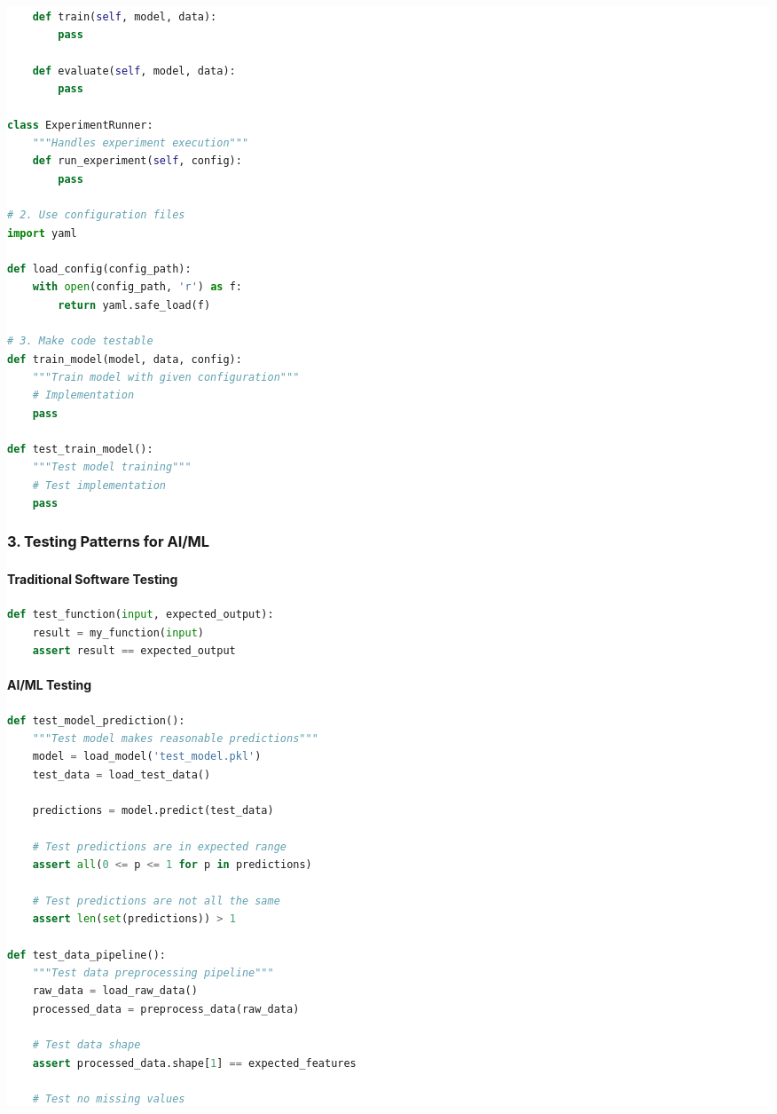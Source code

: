 ```python
    def train(self, model, data):
        pass
    
    def evaluate(self, model, data):
        pass

class ExperimentRunner:
    """Handles experiment execution"""
    def run_experiment(self, config):
        pass

# 2. Use configuration files
import yaml

def load_config(config_path):
    with open(config_path, 'r') as f:
        return yaml.safe_load(f)

# 3. Make code testable
def train_model(model, data, config):
    """Train model with given configuration"""
    # Implementation
    pass

def test_train_model():
    """Test model training"""
    # Test implementation
    pass
```

### **3. Testing Patterns for AI/ML**

#### **Traditional Software Testing**
```python
def test_function(input, expected_output):
    result = my_function(input)
    assert result == expected_output
```

#### **AI/ML Testing**
```python
def test_model_prediction():
    """Test model makes reasonable predictions"""
    model = load_model('test_model.pkl')
    test_data = load_test_data()
    
    predictions = model.predict(test_data)
    
    # Test predictions are in expected range
    assert all(0 <= p <= 1 for p in predictions)
    
    # Test predictions are not all the same
    assert len(set(predictions)) > 1

def test_data_pipeline():
    """Test data preprocessing pipeline"""
    raw_data = load_raw_data()
    processed_data = preprocess_data(raw_data)
    
    # Test data shape
    assert processed_data.shape[1] == expected_features
    
    # Test no missing values
```
